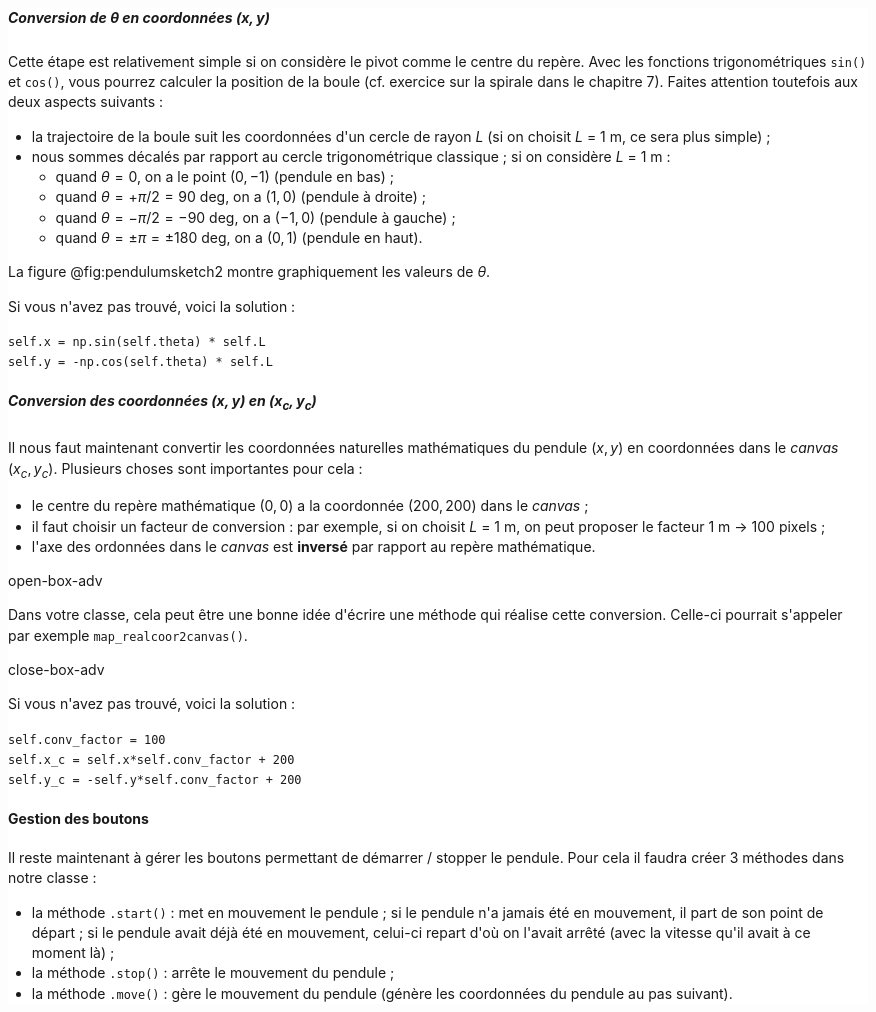 ##### Conversion de $\theta$ en coordonnées $(x, y)$

Cette étape est relativement simple si on considère le pivot comme le centre du repère. Avec les fonctions trigonométriques `sin()` et `cos()`, vous pourrez calculer la position de la boule (cf. exercice sur la spirale dans le chapitre 7). Faites attention toutefois aux deux aspects suivants : 

- la trajectoire de la boule suit les coordonnées d'un cercle de rayon *L* (si on choisit *L* = 1 m, ce sera plus simple) ;
- nous sommes décalés par rapport au cercle trigonométrique classique ; si on considère *L* = 1 m : 
	- quand $\theta = 0$, on a le point $(0, -1)$ (pendule en bas) ;
	- quand $\theta = + \pi / 2 = 90$ deg, on a $(1, 0)$ (pendule à droite) ;
	- quand $\theta = - \pi / 2 = -90$ deg, on a $(-1, 0)$ (pendule à gauche) ;
	- quand $\theta = \pm \pi = \pm 180$ deg, on a $(0, 1)$ (pendule en haut).

La figure @fig:pendulumsketch2 montre graphiquement les valeurs de $\theta$.

Si vous n'avez pas trouvé, voici la solution :

```
self.x = np.sin(self.theta) * self.L
self.y = -np.cos(self.theta) * self.L
```

##### Conversion des coordonnées $(x, y)$ en $(x_c, y_c)$

Il nous faut maintenant convertir les coordonnées naturelles mathématiques du pendule $(x, y)$ en coordonnées dans le *canvas* $(x_{c}, y_{c})$. Plusieurs choses sont importantes pour cela :

- le centre du repère mathématique $(0, 0)$ a la coordonnée $(200, 200)$ dans le *canvas* ;
- il faut choisir un facteur de conversion : par exemple, si on choisit *L* = 1 m, on peut proposer le facteur 1 m $\rightarrow$ 100 pixels ;
- l'axe des ordonnées dans le *canvas* est **inversé** par rapport au repère mathématique.

open-box-adv

Dans votre classe, cela peut être une bonne idée d'écrire une méthode qui réalise cette conversion. Celle-ci pourrait s'appeler par exemple `map_realcoor2canvas()`.

close-box-adv

Si vous n'avez pas trouvé, voici la solution :

```
self.conv_factor = 100
self.x_c = self.x*self.conv_factor + 200
self.y_c = -self.y*self.conv_factor + 200
```

#### Gestion des boutons

Il reste maintenant à gérer les boutons permettant de démarrer / stopper le pendule. Pour cela il faudra créer 3 méthodes dans notre classe :

- la méthode `.start()` : met en mouvement le pendule ; si le pendule n'a jamais été en mouvement, il part de son point de départ ; si le pendule avait déjà été en mouvement, celui-ci repart d'où on l'avait arrêté (avec la vitesse qu'il avait à ce moment là) ;
- la méthode `.stop()` : arrête le mouvement du pendule ;
- la méthode `.move()` : gère le mouvement du pendule (génère les coordonnées du pendule au pas suivant).
